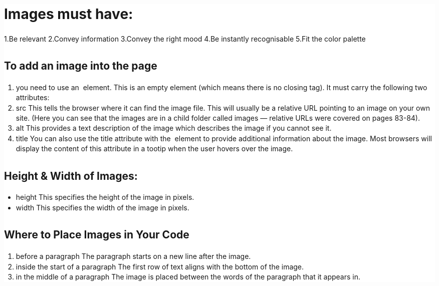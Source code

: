 # Images must have:
1.Be relevant
2.Convey information
3.Convey the right mood
4.Be instantly recognisable
5.Fit the color palette


## To add an image into the page
1. you need to use an <img>
element. This is an empty
element (which means there is
no closing tag). It must carry the
following two attributes:
2. src
This tells the browser where
it can find the image file. This
will usually be a relative URL
pointing to an image on your
own site. (Here you can see that
the images are in a child folder
called images — relative URLs
were covered on pages 83-84).
3. alt
This provides a text description
of the image which describes the
image if you cannot see it.
4. title
You can also use the title
attribute with the <img> element
to provide additional information
about the image. Most browsers
will display the content of this
attribute in a tootip when the
user hovers over the image.


## Height & Width of Images:
+ height
This specifies the height of the
image in pixels.
+ width
This specifies the width of the
image in pixels.
## Where to Place Images in Your Code
1. before a paragraph
The paragraph starts on a new
line after the image.
2. inside the start of a
paragraph
The first row of text aligns with
the bottom of the image.
3. in the middle of a
paragraph
The image is placed between the
words of the paragraph that it
appears in.
